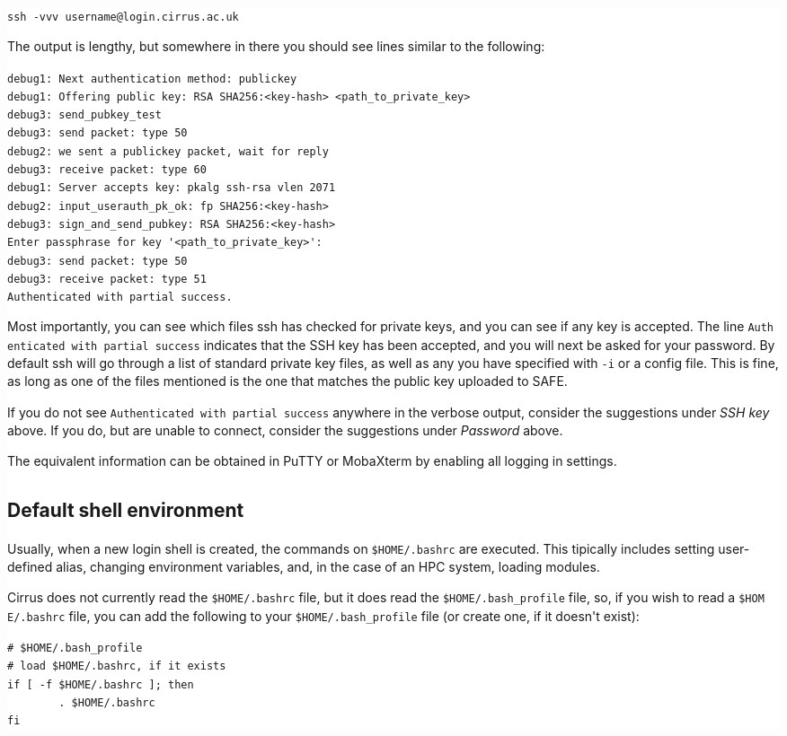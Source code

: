     ssh -vvv username@login.cirrus.ac.uk

The output is lengthy, but somewhere in there you should see lines
similar to the following:

    debug1: Next authentication method: publickey
    debug1: Offering public key: RSA SHA256:<key-hash> <path_to_private_key>
    debug3: send_pubkey_test
    debug3: send packet: type 50
    debug2: we sent a publickey packet, wait for reply
    debug3: receive packet: type 60
    debug1: Server accepts key: pkalg ssh-rsa vlen 2071
    debug2: input_userauth_pk_ok: fp SHA256:<key-hash>
    debug3: sign_and_send_pubkey: RSA SHA256:<key-hash>
    Enter passphrase for key '<path_to_private_key>':
    debug3: send packet: type 50
    debug3: receive packet: type 51
    Authenticated with partial success.

Most importantly, you can see which files ssh has checked for private
keys, and you can see if any key is accepted. The line
`Authenticated with partial success` indicates that the SSH key has been
accepted, and you will next be asked for your password. By default ssh
will go through a list of standard private key files, as well as any you
have specified with `-i` or a config file. This is fine, as long as one
of the files mentioned is the one that matches the public key uploaded
to SAFE.

If you do not see `Authenticated with partial success` anywhere in the
verbose output, consider the suggestions under *SSH key* above. If you
do, but are unable to connect, consider the suggestions under *Password*
above.

The equivalent information can be obtained in PuTTY or MobaXterm by
enabling all logging in settings.

## Default shell environment

Usually, when a new login shell is created, the commands on
`$HOME/.bashrc` are executed. This tipically includes setting
user-defined alias, changing environment variables, and, in the case of
an HPC system, loading modules.

Cirrus does not currently read the `$HOME/.bashrc` file, but it does
read the `$HOME/.bash_profile` file, so, if you wish to read a
`$HOME/.bashrc` file, you can add the following to your
`$HOME/.bash_profile` file (or create one, if it doesn't exist):

    # $HOME/.bash_profile
    # load $HOME/.bashrc, if it exists
    if [ -f $HOME/.bashrc ]; then
            . $HOME/.bashrc
    fi
